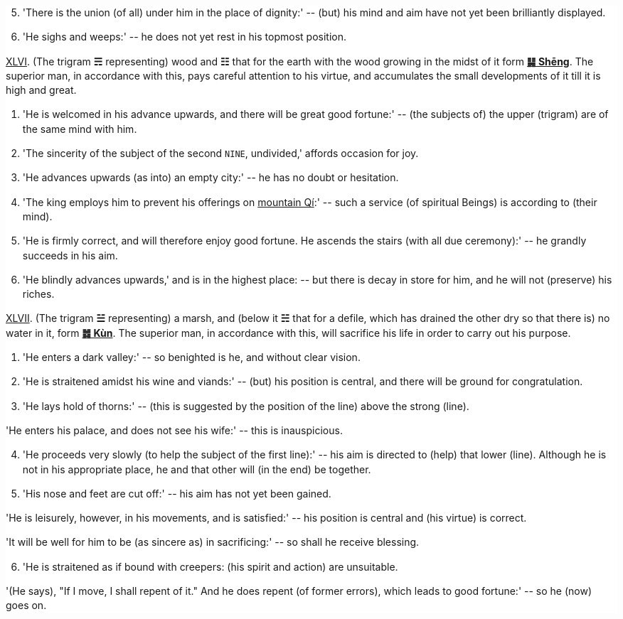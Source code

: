 5. 'There is the union (of all) under him in the place of dignity:' -- (but) his mind and aim have not yet been brilliantly displayed.

<a id="p-324"/>

6. 'He sighs and weeps:' -- he does not yet rest in his topmost position.

<a id="fr_235"/>[XLVI](#fn_235). (The trigram **☴** representing) wood and **☷** that for the earth with the wood growing in the midst of it form [**䷭ Shēng**](e58d87sheng.md). The superior man, in accordance with this, pays careful attention to his virtue, and accumulates the small developments of it till it is high and great.

1. 'He is welcomed in his advance upwards, and there will be great good fortune:' -- (the subjects of) the upper (trigram) are of the same mind with him.

2. 'The sincerity of the subject of the second `NINE`, undivided,' affords occasion for joy.

3. 'He advances upwards (as into) an empty city:' -- he has no doubt or hesitation.

4. 'The king employs him to prevent his offerings on [mountain Qí](https://en.wikipedia.org/wiki/Qishan_County):' -- such a service (of spiritual Beings) is according to (their mind).

<a id="p-325"/>

5. 'He is firmly correct, and will therefore enjoy good fortune. He ascends the stairs (with all due ceremony):' -- he grandly succeeds in his aim.

6. 'He blindly advances upwards,' and is in the highest place: -- but there is decay in store for him, and he will not (preserve) his riches.

<a id="fr_236"/>[XLVII](#fn_236). (The trigram **☱** representing) a marsh, and (below it **☵** that for a defile, which has drained the other dry so that there is) no water in it, form [**䷮ Kùn**](e59bb0kun.md). The superior man, in accordance with this, will sacrifice his life in order to carry out his purpose.

1. 'He enters a dark valley:' -- so benighted is he, and without clear vision.

2. 'He is straitened amidst his wine and viands:' -- (but) his position is central, and there will be ground for congratulation.

<a id="p-326"/>

3. 'He lays hold of thorns:' -- (this is suggested by the position of the line) above the strong (line).

'He enters his palace, and does not see his wife:' -- this is inauspicious.

4. 'He proceeds very slowly (to help the subject of the first line):' -- his aim is directed to (help) that lower (line). Although he is not in his appropriate place, he and that other will (in the end) be together.

5. 'His nose and feet are cut off:' -- his aim has not yet been gained.

'He is leisurely, however, in his movements, and is satisfied:' -- his position is central and (his virtue) is correct.

'It will be well for him to be (as sincere as) in sacrificing:' --  so shall he receive blessing.

6. 'He is straitened as if bound with creepers: (his spirit and action) are unsuitable.

'(He says), "If I move, I shall repent of it." And he does repent (of former errors), which leads to good fortune:' -- so he (now) goes on.
